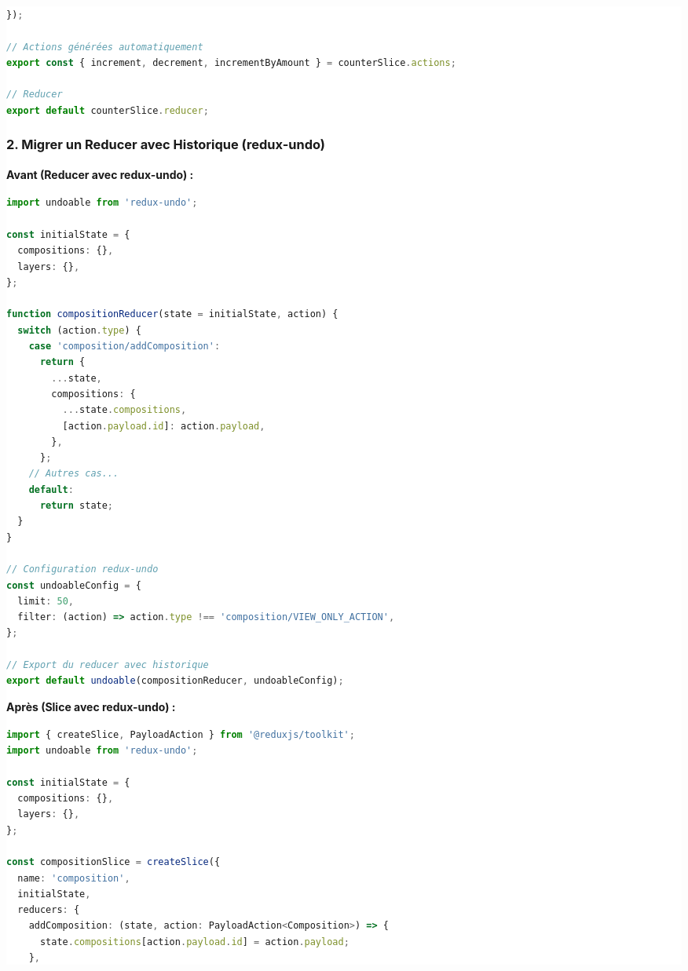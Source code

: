 ```typescript
});

// Actions générées automatiquement
export const { increment, decrement, incrementByAmount } = counterSlice.actions;

// Reducer
export default counterSlice.reducer;
```

### 2. Migrer un Reducer avec Historique (redux-undo)

**Avant (Reducer avec redux-undo) :**

```typescript
import undoable from 'redux-undo';

const initialState = {
  compositions: {},
  layers: {},
};

function compositionReducer(state = initialState, action) {
  switch (action.type) {
    case 'composition/addComposition':
      return {
        ...state,
        compositions: {
          ...state.compositions,
          [action.payload.id]: action.payload,
        },
      };
    // Autres cas...
    default:
      return state;
  }
}

// Configuration redux-undo
const undoableConfig = {
  limit: 50,
  filter: (action) => action.type !== 'composition/VIEW_ONLY_ACTION',
};

// Export du reducer avec historique
export default undoable(compositionReducer, undoableConfig);
```

**Après (Slice avec redux-undo) :**

```typescript
import { createSlice, PayloadAction } from '@reduxjs/toolkit';
import undoable from 'redux-undo';

const initialState = {
  compositions: {},
  layers: {},
};

const compositionSlice = createSlice({
  name: 'composition',
  initialState,
  reducers: {
    addComposition: (state, action: PayloadAction<Composition>) => {
      state.compositions[action.payload.id] = action.payload;
    },
```